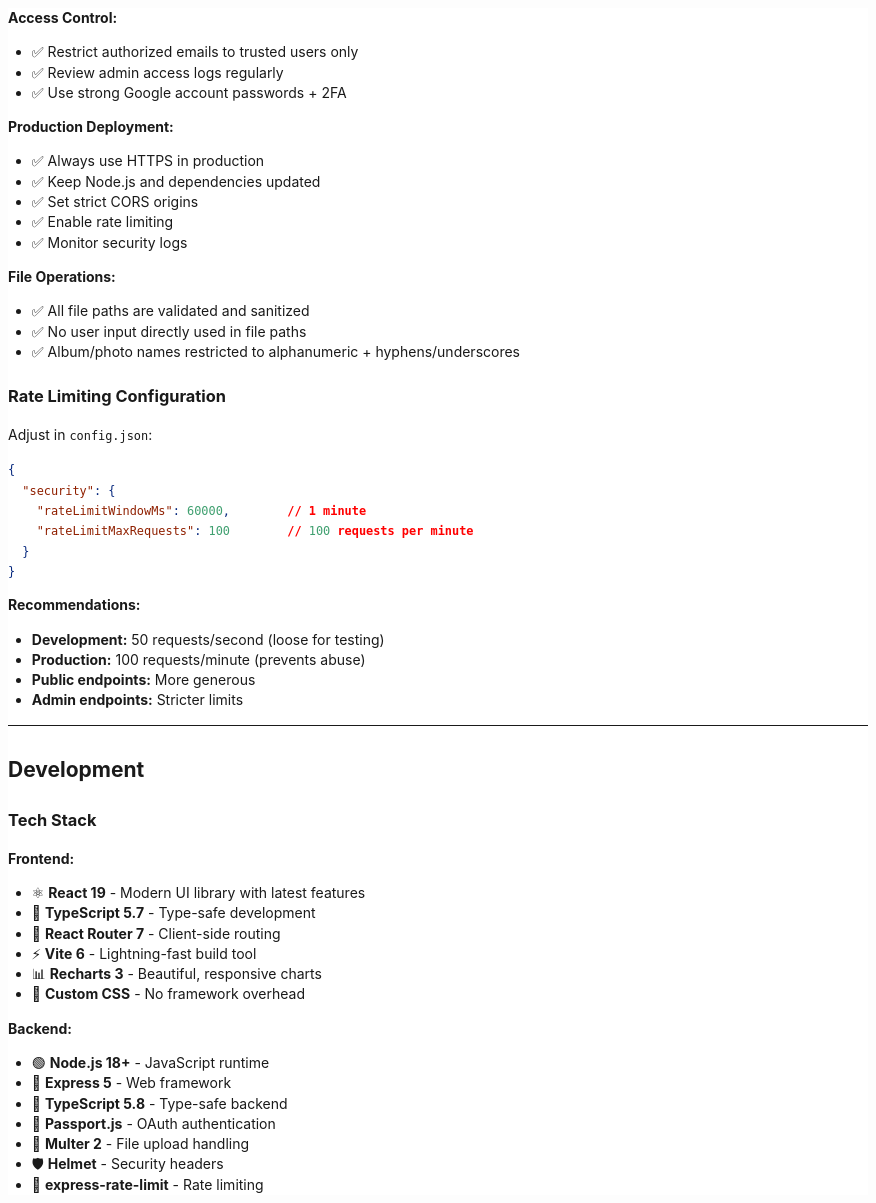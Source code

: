 **Access Control:**
- ✅ Restrict authorized emails to trusted users only
- ✅ Review admin access logs regularly
- ✅ Use strong Google account passwords + 2FA

**Production Deployment:**
- ✅ Always use HTTPS in production
- ✅ Keep Node.js and dependencies updated
- ✅ Set strict CORS origins
- ✅ Enable rate limiting
- ✅ Monitor security logs

**File Operations:**
- ✅ All file paths are validated and sanitized
- ✅ No user input directly used in file paths
- ✅ Album/photo names restricted to alphanumeric + hyphens/underscores

### Rate Limiting Configuration

Adjust in `config.json`:

```json
{
  "security": {
    "rateLimitWindowMs": 60000,        // 1 minute
    "rateLimitMaxRequests": 100        // 100 requests per minute
  }
}
```

**Recommendations:**
- **Development:** 50 requests/second (loose for testing)
- **Production:** 100 requests/minute (prevents abuse)
- **Public endpoints:** More generous
- **Admin endpoints:** Stricter limits

---

## Development

### Tech Stack

**Frontend:**
- ⚛️ **React 19** - Modern UI library with latest features
- 📘 **TypeScript 5.7** - Type-safe development
- 🚦 **React Router 7** - Client-side routing
- ⚡ **Vite 6** - Lightning-fast build tool
- 📊 **Recharts 3** - Beautiful, responsive charts
- 🎨 **Custom CSS** - No framework overhead

**Backend:**
- 🟢 **Node.js 18+** - JavaScript runtime
- 🚂 **Express 5** - Web framework
- 📘 **TypeScript 5.8** - Type-safe backend
- 🔐 **Passport.js** - OAuth authentication
- 📁 **Multer 2** - File upload handling
- 🛡️ **Helmet** - Security headers
- 🚦 **express-rate-limit** - Rate limiting
